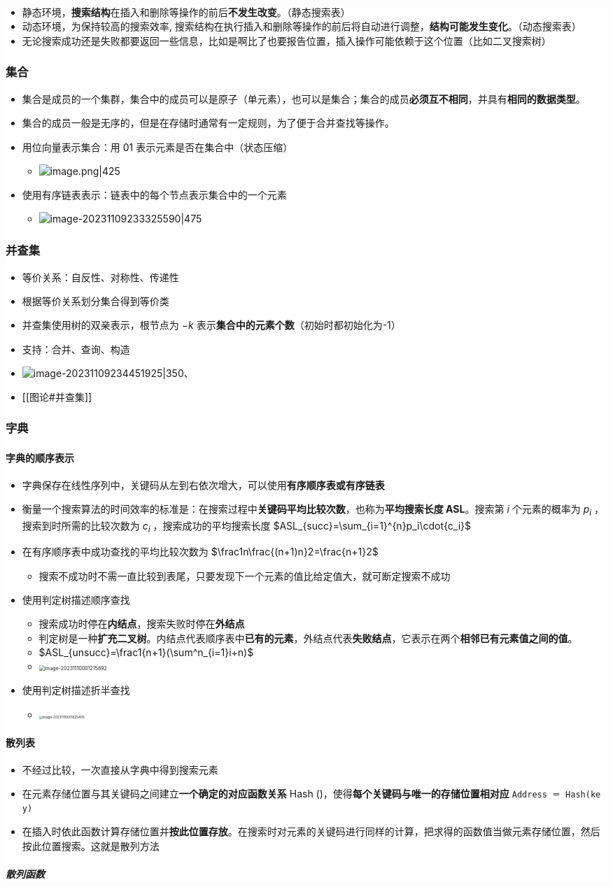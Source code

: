 - 静态环境，**搜索结构**在插入和删除等操作的前后**不发生改变**。（静态搜索表）
- 动态环境，为保持较高的搜索效率, 搜索结构在执行插入和删除等操作的前后将自动进行调整，**结构可能发生变化**。（动态搜索表）
- 无论搜索成功还是失败都要返回一些信息，比如是啊比了也要报告位置，插入操作可能依赖于这个位置（比如二叉搜索树）
### 集合

- 集合是成员的一个集群，集合中的成员可以是原子（单元素），也可以是集合；集合的成员**必须互不相同**，并具有**相同的数据类型**。
- 集合的成员一般是无序的，但是在存储时通常有一定规则，为了便于合并查找等操作。

- 用位向量表示集合：用 01 表示元素是否在集合中（状态压缩）
	- ![image.png|425](https://thdlrt.oss-cn-beijing.aliyuncs.com/20240105105226.png)

- 使用有序链表表示：链表中的每个节点表示集合中的一个元素
	- ![image-20231109233325590|475](https://thdlrt.oss-cn-beijing.aliyuncs.com/image-20231109233325590.png)
### 并查集

- 等价关系：自反性、对称性、传递性
- 根据等价关系划分集合得到等价类

- 并查集使用树的双亲表示，根节点为 $-k$ 表示**集合中的元素个数**（初始时都初始化为-1）
- 支持：合并、查询、构造
- ![image-20231109234451925|350](https://thdlrt.oss-cn-beijing.aliyuncs.com/image-20231109234451925.png)、
- [[图论#并查集]]
### 字典

#### 字典的顺序表示

- 字典保存在线性序列中，关键码从左到右依次增大，可以使用**有序顺序表或有序链表**

- 衡量一个搜索算法的时间效率的标准是：在搜索过程中**关键码平均比较次数**，也称为**平均搜索长度 ASL**。搜索第 $i$ 个元素的概率为 $p_i$ ，搜索到时所需的比较次数为 $c_i$ ，搜索成功的平均搜索长度 $ASL_{succ}=\sum_{i=1}^{n}p_i\cdot{c_i}$

- 在有序顺序表中成功查找的平均比较次数为 $\frac1n\frac{(n+1)n}2=\frac{n+1}2$
	- 搜索不成功时不需一直比较到表尾，只要发现下一个元素的值比给定值大，就可断定搜索不成功

- 使用判定树描述顺序查找
  - 搜索成功时停在**内结点**，搜索失败时停在**外结点**
  - 判定树是一种**扩充二叉树**。内结点代表顺序表中**已有的元素**，外结点代表**失败结点**，它表示在两个**相邻已有元素值之间的值**。
  - $ASL_{unsucc}=\frac1{n+1}(\sum^n_{i=1}i+n)$
  - <img src="https://thdlrt.oss-cn-beijing.aliyuncs.com/image-20231110001215892.png" alt="image-20231110001215892" style="zoom:50%;" />

- 使用判定树描述折半查找
  - <img src="https://thdlrt.oss-cn-beijing.aliyuncs.com/image-20231110001625405.png" alt="image-20231110001625405" style="zoom:33%;" />

#### 散列表

- 不经过比较，一次直接从字典中得到搜索元素
- 在元素存储位置与其关键码之间建立**一个确定的对应函数关系** Hash ()，使得**每个关键码与唯一的存储位置相对应** `Address ＝ Hash(key)`

- 在插入时依此函数计算存储位置并**按此位置存放**。在搜索时对元素的关键码进行同样的计算，把求得的函数值当做元素存储位置，然后按此位置搜索。这就是散列方法

##### 散列函数
